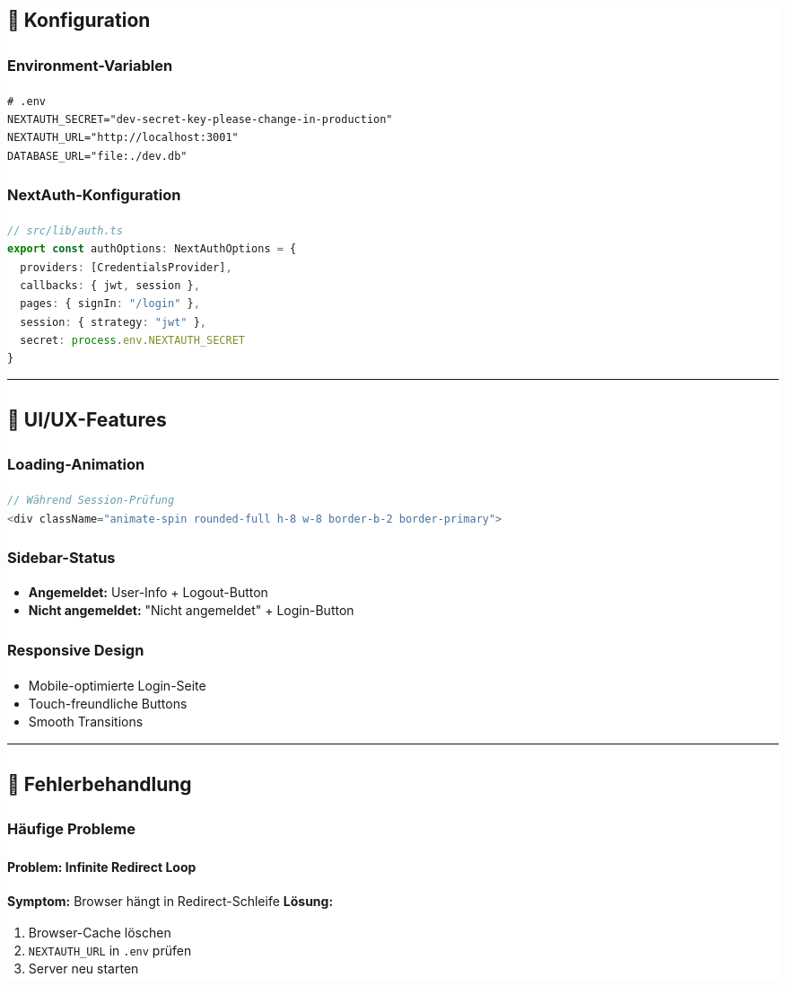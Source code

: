 
## 🔧 Konfiguration

### **Environment-Variablen**
```env
# .env
NEXTAUTH_SECRET="dev-secret-key-please-change-in-production"
NEXTAUTH_URL="http://localhost:3001"
DATABASE_URL="file:./dev.db"
```

### **NextAuth-Konfiguration**
```typescript
// src/lib/auth.ts
export const authOptions: NextAuthOptions = {
  providers: [CredentialsProvider],
  callbacks: { jwt, session },
  pages: { signIn: "/login" },
  session: { strategy: "jwt" },
  secret: process.env.NEXTAUTH_SECRET
}
```

---

## 🎨 UI/UX-Features

### **Loading-Animation**
```typescript
// Während Session-Prüfung
<div className="animate-spin rounded-full h-8 w-8 border-b-2 border-primary">
```

### **Sidebar-Status**
- **Angemeldet:** User-Info + Logout-Button
- **Nicht angemeldet:** "Nicht angemeldet" + Login-Button

### **Responsive Design**
- Mobile-optimierte Login-Seite
- Touch-freundliche Buttons
- Smooth Transitions

---

## 🚨 Fehlerbehandlung

### **Häufige Probleme**

#### **Problem: Infinite Redirect Loop**
**Symptom:** Browser hängt in Redirect-Schleife
**Lösung:**
1. Browser-Cache löschen
2. `NEXTAUTH_URL` in `.env` prüfen
3. Server neu starten

